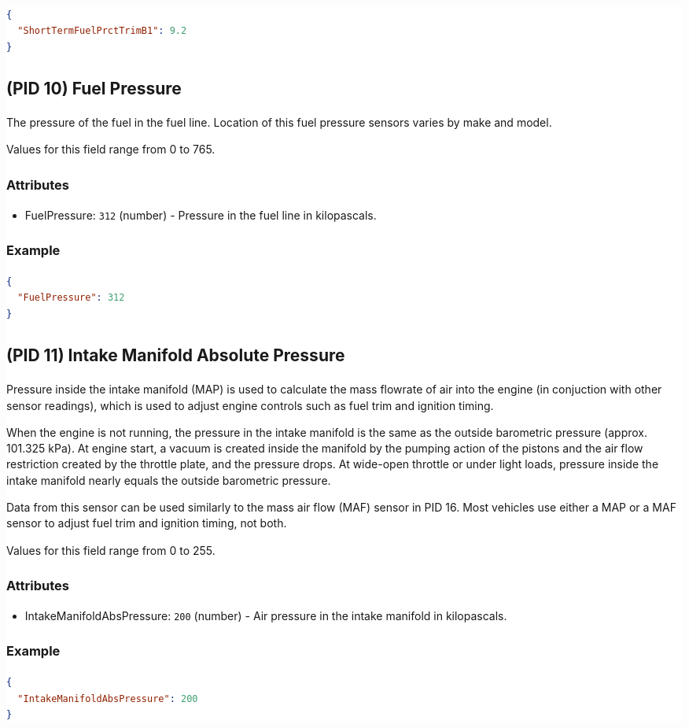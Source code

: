 ```json
{
  "ShortTermFuelPrctTrimB1": 9.2
}
```

## <a name="fuel-pressure"></a> (PID 10) Fuel Pressure

The pressure of the fuel in the fuel line. Location of this fuel pressure sensors varies by make and model.

Values for this field range from 0 to 765.

### Attributes

-  FuelPressure: `312` (number) - Pressure in the fuel line in kilopascals.

### Example

```json
{
  "FuelPressure": 312
}
```

## <a name="intake-manifold-abs-pressure"></a> (PID 11) Intake Manifold Absolute Pressure

Pressure inside the intake manifold (MAP) is used to calculate the mass flowrate of air into the engine (in conjuction with other sensor readings), which is used to adjust engine controls such as fuel trim and ignition timing.

When the engine is not running, the pressure in the intake manifold is the same as the outside barometric pressure (approx. 101.325 kPa). At engine start, a vacuum is created inside the manifold by the pumping action of the pistons and the air flow restriction created by the throttle plate, and the pressure drops. At wide-open throttle or under light loads, pressure inside the intake manifold nearly equals the outside barometric pressure.

Data from this sensor can be used similarly to the mass air flow (MAF) sensor in PID 16. Most vehicles use either a MAP or a MAF sensor to adjust fuel trim and ignition timing, not both.

Values for this field range from 0 to 255.

### Attributes

-  IntakeManifoldAbsPressure: `200` (number) - Air pressure in the intake manifold in kilopascals.

### Example

```json
{
  "IntakeManifoldAbsPressure": 200
}
```
